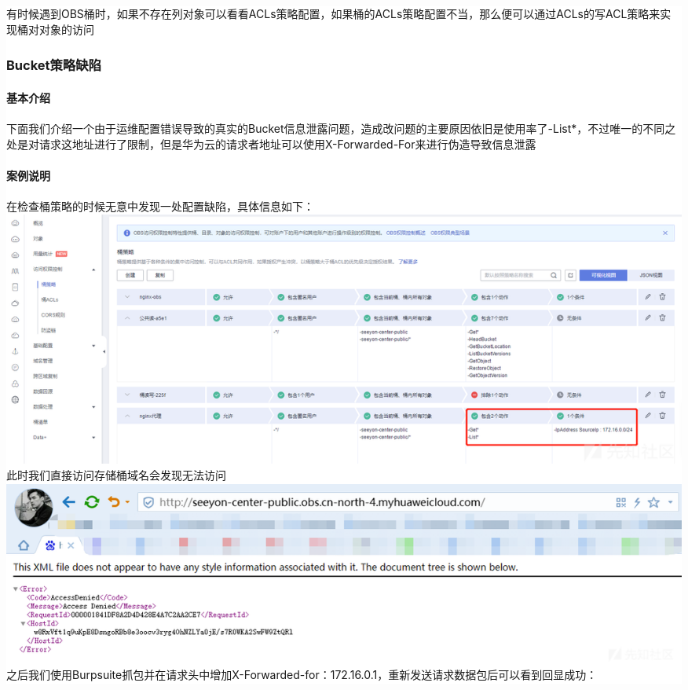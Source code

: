 
有时候遇到OBS桶时，如果不存在列对象可以看看ACLs策略配置，如果桶的ACLs策略配置不当，那么便可以通过ACLs的写ACL策略来实现桶对对象的访问

### Bucket策略缺陷

#### 基本介绍

下面我们介绍一个由于运维配置错误导致的真实的Bucket信息泄露问题，造成改问题的主要原因依旧是使用率了-List\*，不过唯一的不同之处是对请求这地址进行了限制，但是华为云的请求者地址可以使用X-Forwarded-For来进行伪造导致信息泄露

#### 案例说明

在检查桶策略的时候无意中发现一处配置缺陷，具体信息如下：  
[![](assets/1701678899-890ed09d7e946c08f390420c907867b4.png)](https://xzfile.aliyuncs.com/media/upload/picture/20231128162420-879412dc-8dc7-1.png)  
此时我们直接访问存储桶域名会发现无法访问  
[![](assets/1701678899-792fc2468b9d61ae17012c55dbe16e0d.png)](https://xzfile.aliyuncs.com/media/upload/picture/20231128162440-93a022b4-8dc7-1.png)  
之后我们使用Burpsuite抓包并在请求头中增加X-Forwarded-for：172.16.0.1，重新发送请求数据包后可以看到回显成功：
